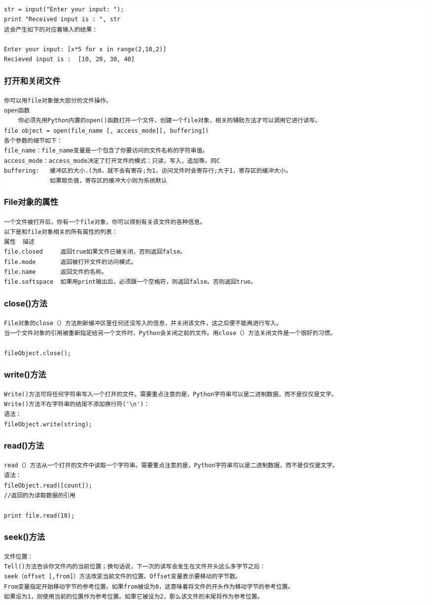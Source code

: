 	str = input("Enter your input: ");
	print "Received input is : ", str
	这会产生如下的对应着输入的结果：
	
	Enter your input: [x*5 for x in range(2,10,2)]
	Recieved input is :  [10, 20, 30, 40]
### 打开和关闭文件
	你可以用file对象做大部分的文件操作。
	open函数
		你必须先用Python内置的open()函数打开一个文件，创建一个file对象，相关的辅助方法才可以调用它进行读写。
	file object = open(file_name [, access_mode][, buffering])
	各个参数的细节如下：
	file_name：file_name变量是一个包含了你要访问的文件名称的字符串值。
	access_mode：access_mode决定了打开文件的模式：只读，写入，追加等。同C
	buffering:   缓冲区的大小.(为0，就不会有寄存;为1，访问文件时会寄存行;大于1，寄存区的缓冲大小。
				 如果取负值，寄存区的缓冲大小则为系统默认
### File对象的属性
	一个文件被打开后，你有一个file对象，你可以得到有关该文件的各种信息。
	以下是和file对象相关的所有属性的列表：
	属性	描述
	file.closed		返回true如果文件已被关闭，否则返回false。
	file.mode		返回被打开文件的访问模式。
	file.name		返回文件的名称。
	file.softspace	如果用print输出后，必须跟一个空格符，则返回false。否则返回true。
### close()方法
	File对象的close（）方法刷新缓冲区里任何还没写入的信息，并关闭该文件，这之后便不能再进行写入。
	当一个文件对象的引用被重新指定给另一个文件时，Python会关闭之前的文件。用close（）方法关闭文件是一个很好的习惯。
	
	fileObject.close();
### write()方法
	
	Write()方法可将任何字符串写入一个打开的文件。需要重点注意的是，Python字符串可以是二进制数据，而不是仅仅是文字。
	Write()方法不在字符串的结尾不添加换行符('\n')：
	语法：
	fileObject.write(string);
### read()方法
	read（）方法从一个打开的文件中读取一个字符串。需要重点注意的是，Python字符串可以是二进制数据，而不是仅仅是文字。
	语法：
	fileObject.read([count]);
	//返回的为读取数据的引用
	
	print file.read(10);
### seek()方法	
	文件位置：
	Tell()方法告诉你文件内的当前位置；换句话说，下一次的读写会发生在文件开头这么多字节之后：
	seek（offset [,from]）方法改变当前文件的位置。Offset变量表示要移动的字节数。
	From变量指定开始移动字节的参考位置。如果from被设为0，这意味着将文件的开头作为移动字节的参考位置。
	如果设为1，则使用当前的位置作为参考位置。如果它被设为2，那么该文件的末尾将作为参考位置。
	